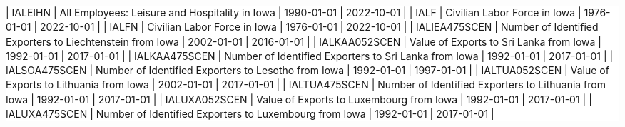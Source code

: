 | IALEIHN              | All Employees: Leisure and Hospitality in Iowa                                                                                                                                                                          | 1990-01-01          | 2022-10-01        |
| IALF                 | Civilian Labor Force in Iowa                                                                                                                                                                                            | 1976-01-01          | 2022-10-01        |
| IALFN                | Civilian Labor Force in Iowa                                                                                                                                                                                            | 1976-01-01          | 2022-10-01        |
| IALIEA475SCEN        | Number of Identified Exporters to Liechtenstein from Iowa                                                                                                                                                               | 2002-01-01          | 2016-01-01        |
| IALKAA052SCEN        | Value of Exports to Sri Lanka from Iowa                                                                                                                                                                                 | 1992-01-01          | 2017-01-01        |
| IALKAA475SCEN        | Number of Identified Exporters to Sri Lanka from Iowa                                                                                                                                                                   | 1992-01-01          | 2017-01-01        |
| IALSOA475SCEN        | Number of Identified Exporters to Lesotho from Iowa                                                                                                                                                                     | 1992-01-01          | 1997-01-01        |
| IALTUA052SCEN        | Value of Exports to Lithuania from Iowa                                                                                                                                                                                 | 2002-01-01          | 2017-01-01        |
| IALTUA475SCEN        | Number of Identified Exporters to Lithuania from Iowa                                                                                                                                                                   | 1992-01-01          | 2017-01-01        |
| IALUXA052SCEN        | Value of Exports to Luxembourg from Iowa                                                                                                                                                                                | 1992-01-01          | 2017-01-01        |
| IALUXA475SCEN        | Number of Identified Exporters to Luxembourg from Iowa                                                                                                                                                                  | 1992-01-01          | 2017-01-01        |
